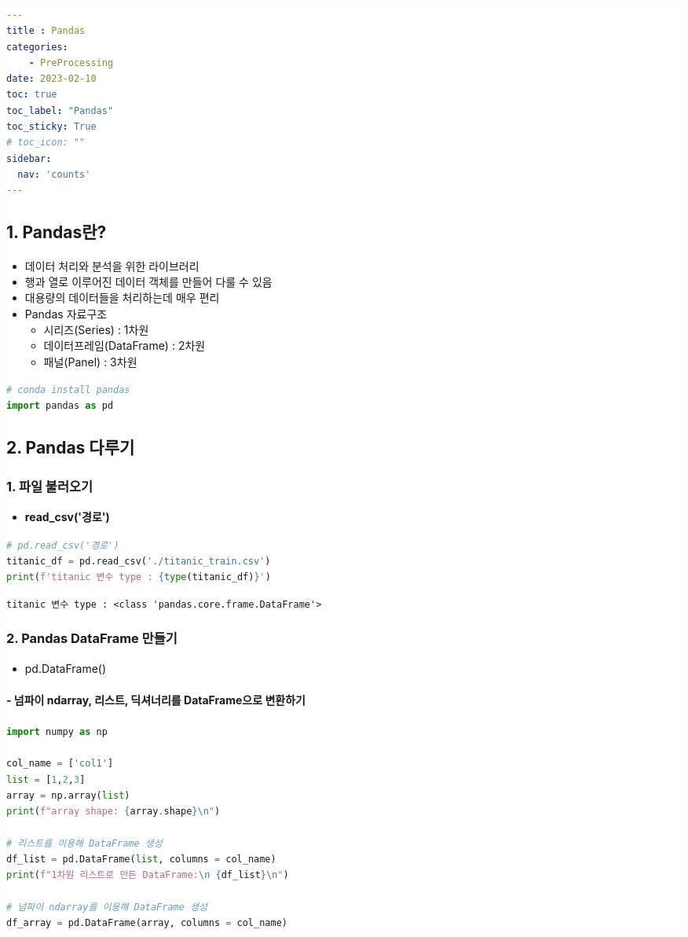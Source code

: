 ```yaml
---
title : Pandas
categories:
    - PreProcessing
date: 2023-02-10
toc: true
toc_label: "Pandas"
toc_sticky: True
# toc_icon: ""
sidebar:
  nav: 'counts'
---
```


## 1. Pandas란?

- 데이터 처리와 분석을 위한 라이브러리
- 행과 열로 이루어진 데이터 객체를 만들어 다룰 수 있음
- 대용량의 데이터들을 처리하는데 매우 편리
- Pandas 자료구조
  - 시리즈(Series) : 1차원
  - 데이터프레임(DataFrame) : 2차원
  - 패널(Panel) : 3차원

```python
# conda install pandas
import pandas as pd
```

## 2. Pandas 다루기

### 1. 파일 불러오기

- **read_csv('경로')**

```python
# pd.read_csv('경로')
titanic_df = pd.read_csv('./titanic_train.csv')
print(f'titanic 변수 type : {type(titanic_df)}')
```

```
titanic 변수 type : <class 'pandas.core.frame.DataFrame'>
```

### 2. Pandas DataFrame 만들기

- pd.DataFrame()

#### - 넘파이 ndarray, 리스트, 딕셔너리를 DataFrame으로 변환하기

```python
import numpy as np

col_name = ['col1']
list = [1,2,3]
array = np.array(list)
print(f"array shape: {array.shape}\n")

# 리스트를 이용해 DataFrame 생성
df_list = pd.DataFrame(list, columns = col_name)
print(f"1차원 리스트로 만든 DataFrame:\n {df_list}\n")

# 넘파이 ndarray를 이용해 DataFrame 생성
df_array = pd.DataFrame(array, columns = col_name)
```